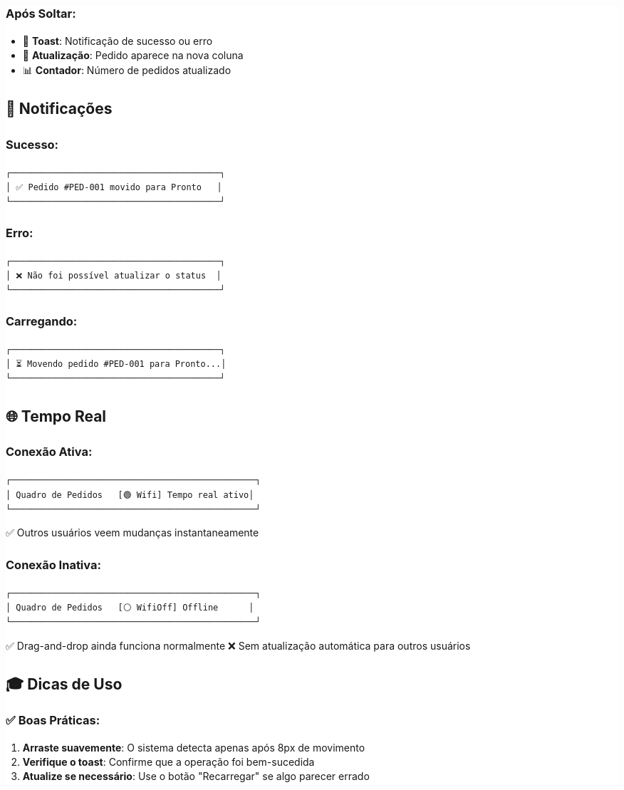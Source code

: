 ### Após Soltar:
- 📢 **Toast**: Notificação de sucesso ou erro
- 🔄 **Atualização**: Pedido aparece na nova coluna
- 📊 **Contador**: Número de pedidos atualizado

## 🔔 Notificações

### Sucesso:
```
┌─────────────────────────────────────────┐
│ ✅ Pedido #PED-001 movido para Pronto   │
└─────────────────────────────────────────┘
```

### Erro:
```
┌─────────────────────────────────────────┐
│ ❌ Não foi possível atualizar o status  │
└─────────────────────────────────────────┘
```

### Carregando:
```
┌─────────────────────────────────────────┐
│ ⏳ Movendo pedido #PED-001 para Pronto...│
└─────────────────────────────────────────┘
```

## 🌐 Tempo Real

### Conexão Ativa:
```
┌────────────────────────────────────────────────┐
│ Quadro de Pedidos   [🟢 Wifi] Tempo real ativo│
└────────────────────────────────────────────────┘
```
✅ Outros usuários veem mudanças instantaneamente

### Conexão Inativa:
```
┌────────────────────────────────────────────────┐
│ Quadro de Pedidos   [⚪ WifiOff] Offline      │
└────────────────────────────────────────────────┘
```
✅ Drag-and-drop ainda funciona normalmente
❌ Sem atualização automática para outros usuários

## 🎓 Dicas de Uso

### ✅ Boas Práticas:
1. **Arraste suavemente**: O sistema detecta apenas após 8px de movimento
2. **Verifique o toast**: Confirme que a operação foi bem-sucedida
3. **Atualize se necessário**: Use o botão "Recarregar" se algo parecer errado
